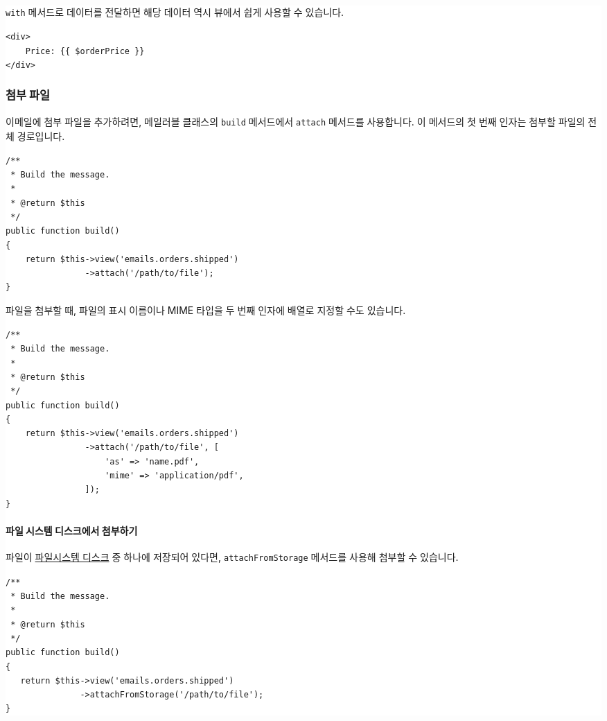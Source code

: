 `with` 메서드로 데이터를 전달하면 해당 데이터 역시 뷰에서 쉽게 사용할 수 있습니다.

```
<div>
    Price: {{ $orderPrice }}
</div>
```

<a name="attachments"></a>
### 첨부 파일

이메일에 첨부 파일을 추가하려면, 메일러블 클래스의 `build` 메서드에서 `attach` 메서드를 사용합니다. 이 메서드의 첫 번째 인자는 첨부할 파일의 전체 경로입니다.

```
/**
 * Build the message.
 *
 * @return $this
 */
public function build()
{
    return $this->view('emails.orders.shipped')
                ->attach('/path/to/file');
}
```

파일을 첨부할 때, 파일의 표시 이름이나 MIME 타입을 두 번째 인자에 배열로 지정할 수도 있습니다.

```
/**
 * Build the message.
 *
 * @return $this
 */
public function build()
{
    return $this->view('emails.orders.shipped')
                ->attach('/path/to/file', [
                    'as' => 'name.pdf',
                    'mime' => 'application/pdf',
                ]);
}
```

<a name="attaching-files-from-disk"></a>
#### 파일 시스템 디스크에서 첨부하기

파일이 [파일시스템 디스크](/docs/8.x/filesystem) 중 하나에 저장되어 있다면, `attachFromStorage` 메서드를 사용해 첨부할 수 있습니다.

```
/**
 * Build the message.
 *
 * @return $this
 */
public function build()
{
   return $this->view('emails.orders.shipped')
               ->attachFromStorage('/path/to/file');
}
```
